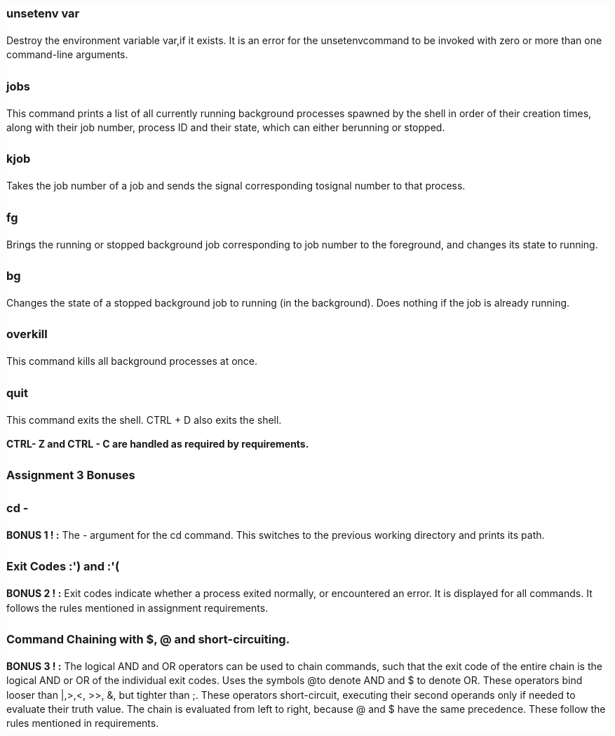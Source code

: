 ### unsetenv var

Destroy the environment variable ​var,​if it exists. It is an error for the ​unsetenv​command to be invoked with zero or more than one command-line arguments.

### jobs

This command prints a list of all currently running background processes spawned by the shell in order of their creation times, along with their job number, process ID and their state, which can either be ​running​ or ​stopped​.

### kjob <job number> <signal number>

Takes the job number of a job and sends the signal corresponding to ​signal number ​to that process.

### fg <job number>

Brings the running or stopped background job corresponding to ​job number​ to the foreground, and changes its state to ​running.​

### bg <job number>

Changes the state of a stopped background job to running (in the background). Does nothing if the job is already running.

### overkill

This command kills all background processes at once.

### quit

This command exits the shell. CTRL + D also exits the shell.

**CTRL- Z and CTRL - C are handled as required by requirements.**

### Assignment 3 Bonuses

### cd -

**BONUS 1 ! :** The ​- ​argument for the ​cd​ command. This switches to the previous working directory and prints its path.

### Exit Codes :') and :'(

**BONUS 2 ! :** Exit codes indicate whether a process exited normally, or encountered an error. It is displayed for all commands. It follows the rules mentioned in assignment requirements.

### Command Chaining with $, @ and short-circuiting.

**BONUS 3 ! :**
The logical ​AND ​and ​OR​ operators can be used to chain commands, such that the exit code of the entire chain is the logical ​AND ​or ​OR​ of the individual exit codes. Uses the symbols ​@​ to denote AND​ and ​$​ to denote ​OR.​ These operators bind looser than ​|​, ​>,​​<​,​ ​>>,​ ​&,​ but tighter than ​;.​ These operators short-circuit, executing their second operands only if needed to evaluate their truth value. The chain is evaluated from left to right, because ​@​ and $​ ​have the same precedence. These follow the rules mentioned in requirements.

